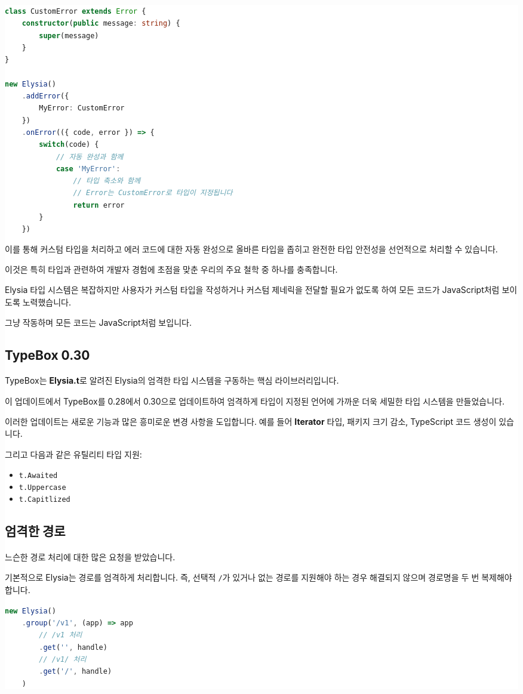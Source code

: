 ```ts
class CustomError extends Error {
    constructor(public message: string) {
        super(message)
    }
}

new Elysia()
    .addError({
        MyError: CustomError
    })
    .onError(({ code, error }) => {
        switch(code) {
            // 자동 완성과 함께
            case 'MyError':
                // 타입 축소와 함께
                // Error는 CustomError로 타입이 지정됩니다
                return error
        }
    })
```

이를 통해 커스텀 타입을 처리하고 에러 코드에 대한 자동 완성으로 올바른 타입을 좁히고 완전한 타입 안전성을 선언적으로 처리할 수 있습니다.

이것은 특히 타입과 관련하여 개발자 경험에 초점을 맞춘 우리의 주요 철학 중 하나를 충족합니다.

Elysia 타입 시스템은 복잡하지만 사용자가 커스텀 타입을 작성하거나 커스텀 제네릭을 전달할 필요가 없도록 하여 모든 코드가 JavaScript처럼 보이도록 노력했습니다.

그냥 작동하며 모든 코드는 JavaScript처럼 보입니다.

## TypeBox 0.30
TypeBox는 **Elysia.t**로 알려진 Elysia의 엄격한 타입 시스템을 구동하는 핵심 라이브러리입니다.

이 업데이트에서 TypeBox를 0.28에서 0.30으로 업데이트하여 엄격하게 타입이 지정된 언어에 가까운 더욱 세밀한 타입 시스템을 만들었습니다.

이러한 업데이트는 새로운 기능과 많은 흥미로운 변경 사항을 도입합니다. 예를 들어 **Iterator** 타입, 패키지 크기 감소, TypeScript 코드 생성이 있습니다.

그리고 다음과 같은 유틸리티 타입 지원:
- `t.Awaited`
- `t.Uppercase`
- `t.Capitlized`

## 엄격한 경로
느슨한 경로 처리에 대한 많은 요청을 받았습니다.

기본적으로 Elysia는 경로를 엄격하게 처리합니다. 즉, 선택적 `/`가 있거나 없는 경로를 지원해야 하는 경우 해결되지 않으며 경로명을 두 번 복제해야 합니다.

```ts
new Elysia()
    .group('/v1', (app) => app
        // /v1 처리
        .get('', handle)
        // /v1/ 처리
        .get('/', handle)
    )
```
